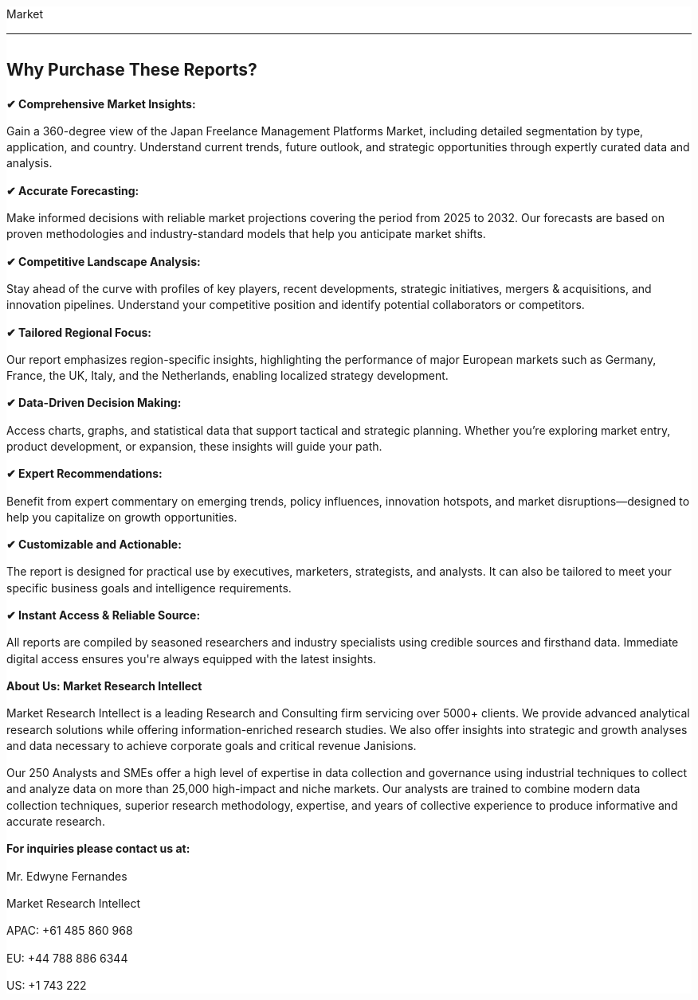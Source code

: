 Market</a></span></p></blockquote><hr /><h2>Why Purchase These Reports?</h2><p><strong>✔ Comprehensive Market Insights:</strong></p><p>Gain a 360-degree view of the Japan Freelance Management Platforms Market, including detailed segmentation by type, application, and country. Understand current trends, future outlook, and strategic opportunities through expertly curated data and analysis.</p><p><strong>✔ Accurate Forecasting:</strong></p><p>Make informed decisions with reliable market projections covering the period from 2025 to 2032. Our forecasts are based on proven methodologies and industry-standard models that help you anticipate market shifts.</p><p><strong>✔ Competitive Landscape Analysis:</strong></p><p>Stay ahead of the curve with profiles of key players, recent developments, strategic initiatives, mergers &amp; acquisitions, and innovation pipelines. Understand your competitive position and identify potential collaborators or competitors.</p><p><strong>✔ Tailored Regional Focus:</strong></p><p>Our report emphasizes region-specific insights, highlighting the performance of major European markets such as Germany, France, the UK, Italy, and the Netherlands, enabling localized strategy development.</p><p><strong>✔ Data-Driven Decision Making:</strong></p><p>Access charts, graphs, and statistical data that support tactical and strategic planning. Whether you&rsquo;re exploring market entry, product development, or expansion, these insights will guide your path.</p><p><strong>✔ Expert Recommendations:</strong></p><p>Benefit from expert commentary on emerging trends, policy influences, innovation hotspots, and market disruptions&mdash;designed to help you capitalize on growth opportunities.</p><p><strong>✔ Customizable and Actionable:</strong></p><p>The report is designed for practical use by executives, marketers, strategists, and analysts. It can also be tailored to meet your specific business goals and intelligence requirements.</p><p><strong>✔ Instant Access &amp; Reliable Source:</strong></p><p>All reports are compiled by seasoned researchers and industry specialists using credible sources and firsthand data. Immediate digital access ensures you're always equipped with the latest insights.</p><p><strong><span class="font-[700]">About Us: Market Research Intellect</span></strong></p><p><span class="">Market Research Intellect is a leading Research and Consulting firm servicing over 5000+ clients. We provide advanced analytical research solutions while offering information-enriched research studies.&nbsp;</span>We also offer insights into strategic and growth analyses and data necessary to achieve corporate goals and critical revenue Janisions.</p><p><span class="">Our 250 Analysts and SMEs offer a high level of expertise in data collection and governance using industrial techniques to collect and analyze data on more than 25,000 high-impact and niche markets. Our analysts are trained to combine modern data collection techniques, superior research methodology, expertise, and years of collective experience to produce informative and accurate research.</span></p><p><strong>For inquiries please contact us at:</strong></p><p>Mr. Edwyne Fernandes</p><p>Market Research Intellect</p><p>APAC: +61 485 860 968</p><p>EU: +44 788 886 6344</p><p>US: +1 743 222